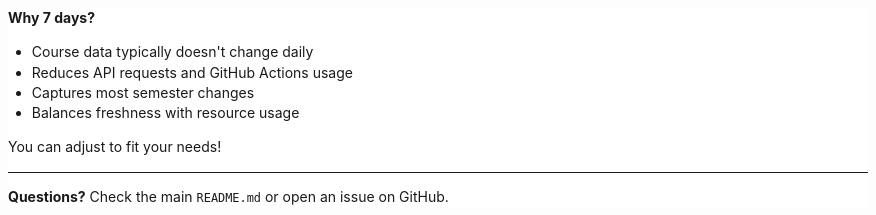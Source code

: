 **Why 7 days?**
- Course data typically doesn't change daily
- Reduces API requests and GitHub Actions usage
- Captures most semester changes
- Balances freshness with resource usage

You can adjust to fit your needs!

---

**Questions?** Check the main `README.md` or open an issue on GitHub.
